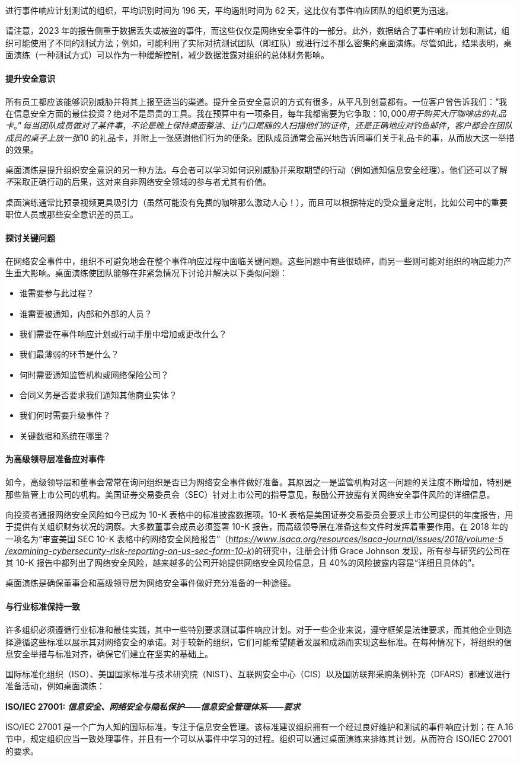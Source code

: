 进行事件响应计划测试的组织，平均识别时间为 196 天，平均遏制时间为 62 天，这比仅有事件响应团队的组织更为迅速。

请注意，2023 年的报告侧重于数据丢失或被盗的事件，而这些仅仅是网络安全事件的一部分。此外，数据结合了事件响应计划和测试，组织可能使用了不同的测试方法；例如，可能利用了实际对抗测试团队（即红队）或进行过不那么密集的桌面演练。尽管如此，结果表明，桌面演练（一种测试方式）可以作为一种缓解控制，减少数据泄露对组织的总体财务影响。

#### 提升安全意识

所有员工都应该能够识别威胁并将其上报至适当的渠道。提升全员安全意识的方式有很多，从平凡到创意都有。一位客户曾告诉我们：“我在信息安全方面的最佳投资？绝对不是昂贵的工具。我在预算中有一项条目，每年我都需要为它争取：$10,000 用于购买大厅咖啡店的礼品卡。”每当团队成员做对了某件事，不论是晚上保持桌面整洁、让门口尾随的人扫描他们的证件，还是正确地应对钓鱼邮件，客户都会在团队成员的桌子上放一张$10 的礼品卡，并附上一张感谢他们行为的便条。团队成员通常会高兴地告诉同事们关于礼品卡的事，从而放大这一举措的效果。

桌面演练是提升组织安全意识的另一种方法。与会者可以学习如何识别威胁并采取期望的行动（例如通知信息安全经理）。他们还可以了解*不*采取正确行动的后果，这对来自非网络安全领域的参与者尤其有价值。

桌面演练通常比预录视频更具吸引力（虽然可能没有免费的咖啡那么激动人心！），而且可以根据特定的受众量身定制，比如公司中的重要职位人员或那些安全意识差的员工。

#### 探讨关键问题

在网络安全事件中，组织不可避免地会在整个事件响应过程中面临关键问题。这些问题中有些很琐碎，而另一些则可能对组织的响应能力产生重大影响。桌面演练使团队能够在非紧急情况下讨论并解决以下类似问题：

+   谁需要参与此过程？

+   谁需要被通知，内部和外部的人员？

+   我们需要在事件响应计划或行动手册中增加或更改什么？

+   我们最薄弱的环节是什么？

+   何时需要通知监管机构或网络保险公司？

+   合同义务是否要求我们通知其他商业实体？

+   我们何时需要升级事件？

+   关键数据和系统在哪里？

#### 为高级领导层准备应对事件

如今，高级领导层和董事会常常在询问组织是否已为网络安全事件做好准备。其原因之一是监管机构对这一问题的关注度不断增加，特别是那些监管上市公司的机构。美国证券交易委员会（SEC）针对上市公司的指导意见，鼓励公开披露有关网络安全事件风险的详细信息。

向投资者通报网络安全风险如今已成为 10-K 表格中的标准披露数据项。10-K 表格是美国证券交易委员会要求上市公司提供的年度报告，用于提供有关组织财务状况的洞察。大多数董事会成员必须签署 10-K 报告，而高级领导层在准备这些文件时发挥着重要作用。在 2018 年的一项名为“审查美国 SEC 10-K 表格中的网络安全风险报告”（[*https://<wbr>www<wbr>.isaca<wbr>.org<wbr>/resources<wbr>/isaca<wbr>-journal<wbr>/issues<wbr>/2018<wbr>/volume<wbr>-5<wbr>/examining<wbr>-cybersecurity<wbr>-risk<wbr>-reporting<wbr>-on<wbr>-us<wbr>-sec<wbr>-form<wbr>-10<wbr>-k*](https://www.isaca.org/resources/isaca-journal/issues/2018/volume-5/examining-cybersecurity-risk-reporting-on-us-sec-form-10-k))的研究中，注册会计师 Grace Johnson 发现，所有参与研究的公司在其 10-K 报告中都列出了网络安全风险，越来越多的公司开始提供网络安全风险信息，且 40%的风险披露内容是“详细且具体的”。

桌面演练是确保董事会和高级领导层为网络安全事件做好充分准备的一种途径。

#### 与行业标准保持一致

许多组织必须遵循行业标准和最佳实践，其中一些特别要求测试事件响应计划。对于一些企业来说，遵守框架是法律要求，而其他企业则选择遵循这些标准以展示其对网络安全的承诺。对于较新的组织，它们可能希望随着发展和成熟而实现这些标准。在每种情况下，将组织的信息安全举措与标准对齐，确保它们建立在坚实的基础上。

国际标准化组织（ISO）、美国国家标准与技术研究院（NIST）、互联网安全中心（CIS）以及国防联邦采购条例补充（DFARS）都建议进行准备活动，例如桌面演练：

**ISO/IEC 27001:** ***信息安全、网络安全与隐私保护——信息安全管理体系——要求***

ISO/IEC 27001 是一个广为人知的国际标准，专注于信息安全管理。该标准建议组织拥有一个经过良好维护和测试的事件响应计划；在 A.16 节中，规定组织应当一致处理事件，并且有一个可以从事件中学习的过程。组织可以通过桌面演练来排练其计划，从而符合 ISO/IEC 27001 的要求。
